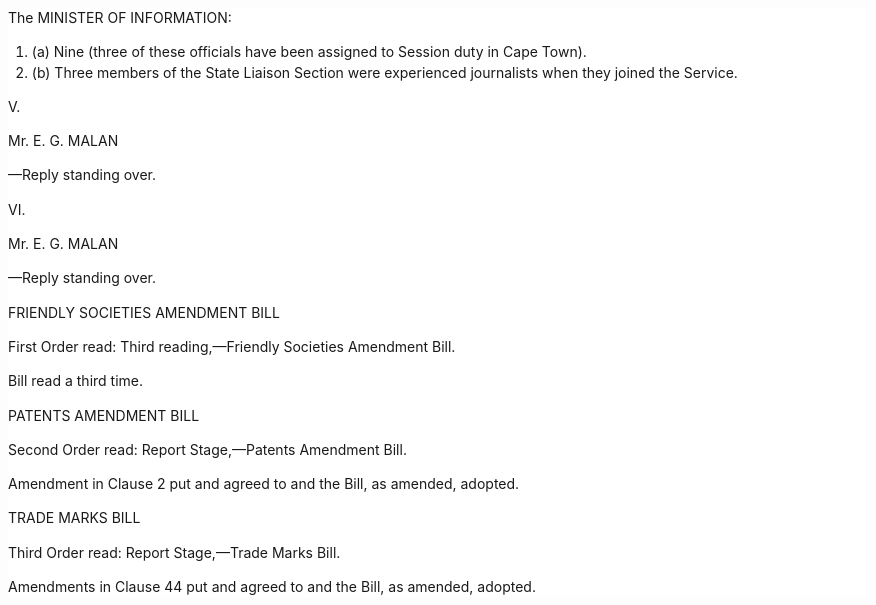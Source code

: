 <from>The MINISTER OF INFORMATION:</from>

<ol>

<li>(a) Nine (three of these officials have been assigned to Session duty in Cape Town).</li>

<li>(b) Three members of the State Liaison Section were experienced journalists when they joined the Service.</li>

</ol>

</answer>

<question by="#malan" to="#minister">

<num>V.</num>

<from>Mr. E. G. MALAN</from>

<p>&#x2014;Reply standing over.</p>

</question>

<question by="#malan" to="#minister">

<num>VI.</num>

<from>Mr. E. G. MALAN</from>

<p>&#x2014;Reply standing over.</p>

</question>

</writtenStatements>

</debateSection>

<debateSection name="#friendly_societies_amendment_bill">

<heading>FRIENDLY SOCIETIES AMENDMENT BILL</heading>

<p>First Order read: Third reading,&#x2014;Friendly Societies Amendment Bill.</p>

<p>Bill read a third time.</p>

</debateSection>

<debateSection name="#patents_amendment_bill">

<heading>PATENTS AMENDMENT BILL</heading>

<p>Second Order read: Report Stage,&#x2014;Patents Amendment Bill.</p>

<p>Amendment in Clause 2 put and agreed to and the Bill, as amended, adopted.</p>

</debateSection>

<debateSection name="#trade_marks_bill">

<heading>TRADE MARKS BILL</heading>

<p>Third Order read: Report Stage,&#x2014;Trade Marks Bill.</p>

<p>Amendments in Clause 44 put and agreed to and the Bill, as amended, adopted.</p>
